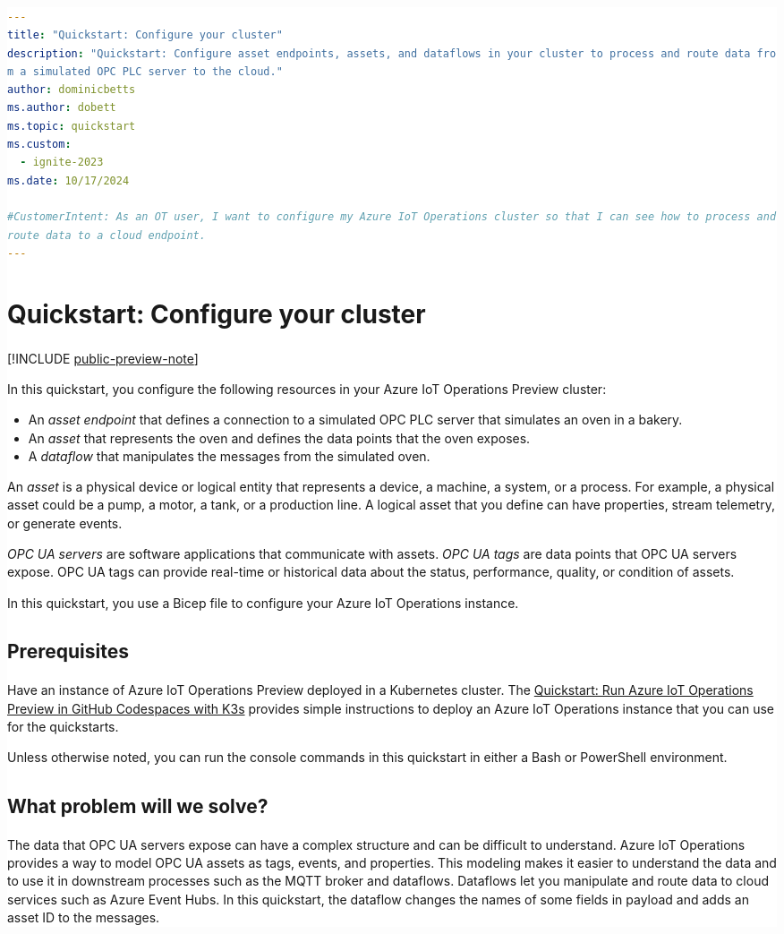 ```yaml
---
title: "Quickstart: Configure your cluster"
description: "Quickstart: Configure asset endpoints, assets, and dataflows in your cluster to process and route data from a simulated OPC PLC server to the cloud."
author: dominicbetts
ms.author: dobett
ms.topic: quickstart
ms.custom:
  - ignite-2023
ms.date: 10/17/2024

#CustomerIntent: As an OT user, I want to configure my Azure IoT Operations cluster so that I can see how to process and route data to a cloud endpoint.
---
```


# Quickstart: Configure your cluster

[!INCLUDE [public-preview-note](../includes/public-preview-note.md)]

In this quickstart, you configure the following resources in your Azure IoT Operations Preview cluster:

- An *asset endpoint* that defines a connection to a simulated OPC PLC server that simulates an oven in a bakery.
- An *asset* that represents the oven and defines the data points that the oven exposes.
- A *dataflow* that manipulates the messages from the simulated oven.

An _asset_ is a physical device or logical entity that represents a device, a machine, a system, or a process. For example, a physical asset could be a pump, a motor, a tank, or a production line. A logical asset that you define can have properties, stream telemetry, or generate events.

_OPC UA servers_ are software applications that communicate with assets. _OPC UA tags_ are data points that OPC UA servers expose. OPC UA tags can provide real-time or historical data about the status, performance, quality, or condition of assets.

In this quickstart, you use a Bicep file to configure your Azure IoT Operations instance.

## Prerequisites

Have an instance of Azure IoT Operations Preview deployed in a Kubernetes cluster. The [Quickstart: Run Azure IoT Operations Preview in GitHub Codespaces with K3s](quickstart-deploy.md) provides simple instructions to deploy an Azure IoT Operations instance that you can use for the quickstarts.

Unless otherwise noted, you can run the console commands in this quickstart in either a Bash or PowerShell environment.

## What problem will we solve?

The data that OPC UA servers expose can have a complex structure and can be difficult to understand. Azure IoT Operations provides a way to model OPC UA assets as tags, events, and properties. This modeling makes it easier to understand the data and to use it in downstream processes such as the MQTT broker and dataflows. Dataflows let you manipulate and route data to cloud services such as Azure Event Hubs. In this quickstart, the dataflow changes the names of some fields in payload and adds an asset ID to the messages.
